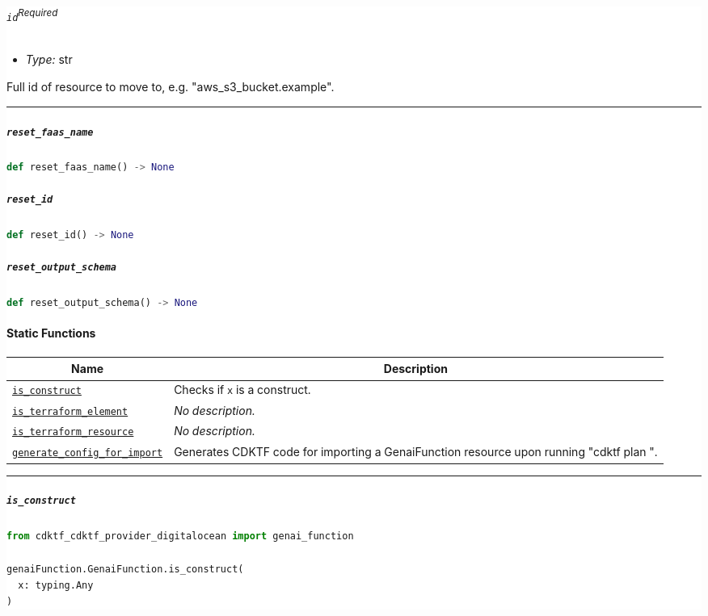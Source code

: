 ###### `id`<sup>Required</sup> <a name="id" id="@cdktf/provider-digitalocean.genaiFunction.GenaiFunction.moveToId.parameter.id"></a>

- *Type:* str

Full id of resource to move to, e.g. "aws_s3_bucket.example".

---

##### `reset_faas_name` <a name="reset_faas_name" id="@cdktf/provider-digitalocean.genaiFunction.GenaiFunction.resetFaasName"></a>

```python
def reset_faas_name() -> None
```

##### `reset_id` <a name="reset_id" id="@cdktf/provider-digitalocean.genaiFunction.GenaiFunction.resetId"></a>

```python
def reset_id() -> None
```

##### `reset_output_schema` <a name="reset_output_schema" id="@cdktf/provider-digitalocean.genaiFunction.GenaiFunction.resetOutputSchema"></a>

```python
def reset_output_schema() -> None
```

#### Static Functions <a name="Static Functions" id="Static Functions"></a>

| **Name** | **Description** |
| --- | --- |
| <code><a href="#@cdktf/provider-digitalocean.genaiFunction.GenaiFunction.isConstruct">is_construct</a></code> | Checks if `x` is a construct. |
| <code><a href="#@cdktf/provider-digitalocean.genaiFunction.GenaiFunction.isTerraformElement">is_terraform_element</a></code> | *No description.* |
| <code><a href="#@cdktf/provider-digitalocean.genaiFunction.GenaiFunction.isTerraformResource">is_terraform_resource</a></code> | *No description.* |
| <code><a href="#@cdktf/provider-digitalocean.genaiFunction.GenaiFunction.generateConfigForImport">generate_config_for_import</a></code> | Generates CDKTF code for importing a GenaiFunction resource upon running "cdktf plan <stack-name>". |

---

##### `is_construct` <a name="is_construct" id="@cdktf/provider-digitalocean.genaiFunction.GenaiFunction.isConstruct"></a>

```python
from cdktf_cdktf_provider_digitalocean import genai_function

genaiFunction.GenaiFunction.is_construct(
  x: typing.Any
)
```

